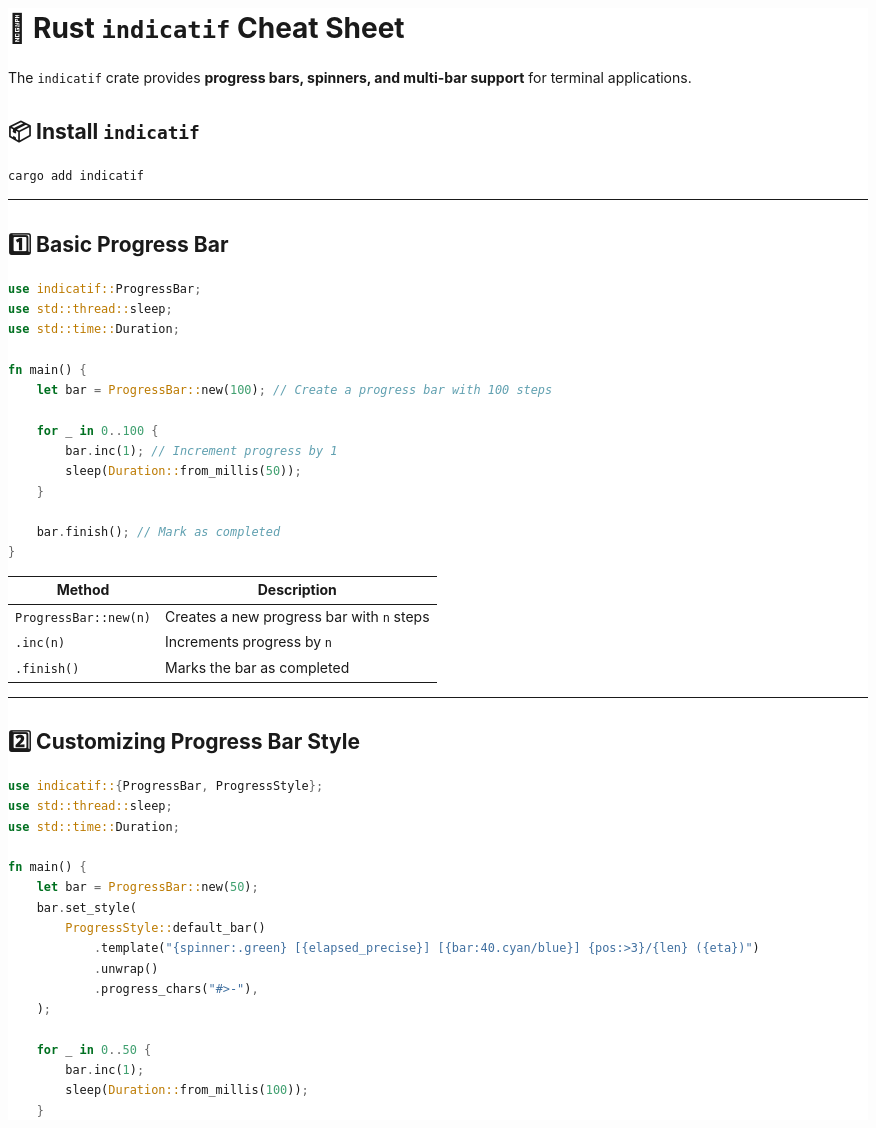 # **📌 Rust `indicatif` Cheat Sheet**  

The `indicatif` crate provides **progress bars, spinners, and multi-bar support** for terminal applications.

## **📦 Install `indicatif`**

```bash
cargo add indicatif
```

---

## **1️⃣ Basic Progress Bar**

```rust
use indicatif::ProgressBar;
use std::thread::sleep;
use std::time::Duration;

fn main() {
    let bar = ProgressBar::new(100); // Create a progress bar with 100 steps

    for _ in 0..100 {
        bar.inc(1); // Increment progress by 1
        sleep(Duration::from_millis(50));
    }

    bar.finish(); // Mark as completed
}
```

| Method | Description |
|--------|------------|
| `ProgressBar::new(n)` | Creates a new progress bar with `n` steps |
| `.inc(n)` | Increments progress by `n` |
| `.finish()` | Marks the bar as completed |

---

## **2️⃣ Customizing Progress Bar Style**

```rust
use indicatif::{ProgressBar, ProgressStyle};
use std::thread::sleep;
use std::time::Duration;

fn main() {
    let bar = ProgressBar::new(50);
    bar.set_style(
        ProgressStyle::default_bar()
            .template("{spinner:.green} [{elapsed_precise}] [{bar:40.cyan/blue}] {pos:>3}/{len} ({eta})")
            .unwrap()
            .progress_chars("#>-"),
    );

    for _ in 0..50 {
        bar.inc(1);
        sleep(Duration::from_millis(100));
    }

```